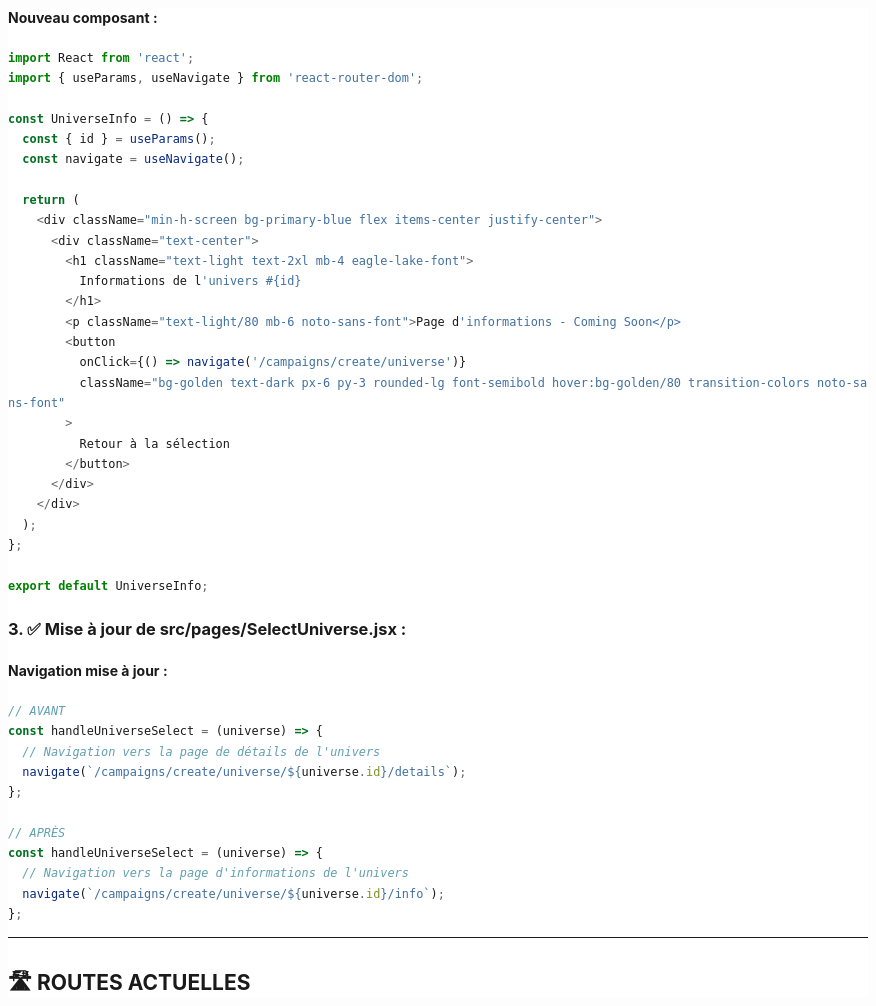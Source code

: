 #### **Nouveau composant :**
```javascript
import React from 'react';
import { useParams, useNavigate } from 'react-router-dom';

const UniverseInfo = () => {
  const { id } = useParams();
  const navigate = useNavigate();

  return (
    <div className="min-h-screen bg-primary-blue flex items-center justify-center">
      <div className="text-center">
        <h1 className="text-light text-2xl mb-4 eagle-lake-font">
          Informations de l'univers #{id}
        </h1>
        <p className="text-light/80 mb-6 noto-sans-font">Page d'informations - Coming Soon</p>
        <button
          onClick={() => navigate('/campaigns/create/universe')}
          className="bg-golden text-dark px-6 py-3 rounded-lg font-semibold hover:bg-golden/80 transition-colors noto-sans-font"
        >
          Retour à la sélection
        </button>
      </div>
    </div>
  );
};

export default UniverseInfo;
```

### **3. ✅ Mise à jour de src/pages/SelectUniverse.jsx :**

#### **Navigation mise à jour :**
```javascript
// AVANT
const handleUniverseSelect = (universe) => {
  // Navigation vers la page de détails de l'univers
  navigate(`/campaigns/create/universe/${universe.id}/details`);
};

// APRÈS
const handleUniverseSelect = (universe) => {
  // Navigation vers la page d'informations de l'univers
  navigate(`/campaigns/create/universe/${universe.id}/info`);
};
```

---

## 🛣️ **ROUTES ACTUELLES**
